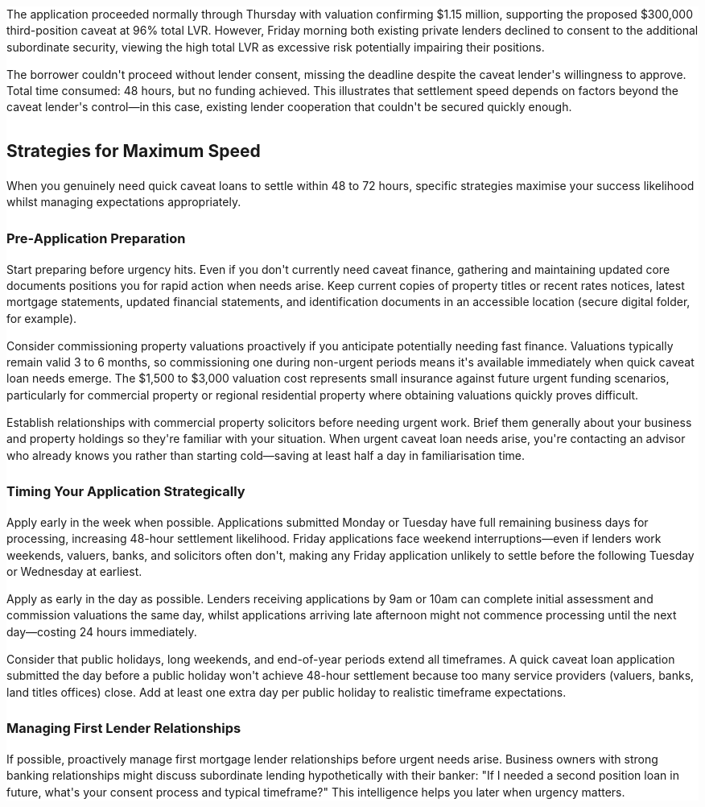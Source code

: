 The application proceeded normally through Thursday with valuation confirming $1.15 million, supporting the proposed $300,000 third-position caveat at 96% total LVR. However, Friday morning both existing private lenders declined to consent to the additional subordinate security, viewing the high total LVR as excessive risk potentially impairing their positions.

The borrower couldn't proceed without lender consent, missing the deadline despite the caveat lender's willingness to approve. Total time consumed: 48 hours, but no funding achieved. This illustrates that settlement speed depends on factors beyond the caveat lender's control—in this case, existing lender cooperation that couldn't be secured quickly enough.

## Strategies for Maximum Speed

When you genuinely need quick caveat loans to settle within 48 to 72 hours, specific strategies maximise your success likelihood whilst managing expectations appropriately.

### Pre-Application Preparation

Start preparing before urgency hits. Even if you don't currently need caveat finance, gathering and maintaining updated core documents positions you for rapid action when needs arise. Keep current copies of property titles or recent rates notices, latest mortgage statements, updated financial statements, and identification documents in an accessible location (secure digital folder, for example).

Consider commissioning property valuations proactively if you anticipate potentially needing fast finance. Valuations typically remain valid 3 to 6 months, so commissioning one during non-urgent periods means it's available immediately when quick caveat loan needs emerge. The $1,500 to $3,000 valuation cost represents small insurance against future urgent funding scenarios, particularly for commercial property or regional residential property where obtaining valuations quickly proves difficult.

Establish relationships with commercial property solicitors before needing urgent work. Brief them generally about your business and property holdings so they're familiar with your situation. When urgent caveat loan needs arise, you're contacting an advisor who already knows you rather than starting cold—saving at least half a day in familiarisation time.

### Timing Your Application Strategically

Apply early in the week when possible. Applications submitted Monday or Tuesday have full remaining business days for processing, increasing 48-hour settlement likelihood. Friday applications face weekend interruptions—even if lenders work weekends, valuers, banks, and solicitors often don't, making any Friday application unlikely to settle before the following Tuesday or Wednesday at earliest.

Apply as early in the day as possible. Lenders receiving applications by 9am or 10am can complete initial assessment and commission valuations the same day, whilst applications arriving late afternoon might not commence processing until the next day—costing 24 hours immediately.

Consider that public holidays, long weekends, and end-of-year periods extend all timeframes. A quick caveat loan application submitted the day before a public holiday won't achieve 48-hour settlement because too many service providers (valuers, banks, land titles offices) close. Add at least one extra day per public holiday to realistic timeframe expectations.

### Managing First Lender Relationships

If possible, proactively manage first mortgage lender relationships before urgent needs arise. Business owners with strong banking relationships might discuss subordinate lending hypothetically with their banker: "If I needed a second position loan in future, what's your consent process and typical timeframe?" This intelligence helps you later when urgency matters.
